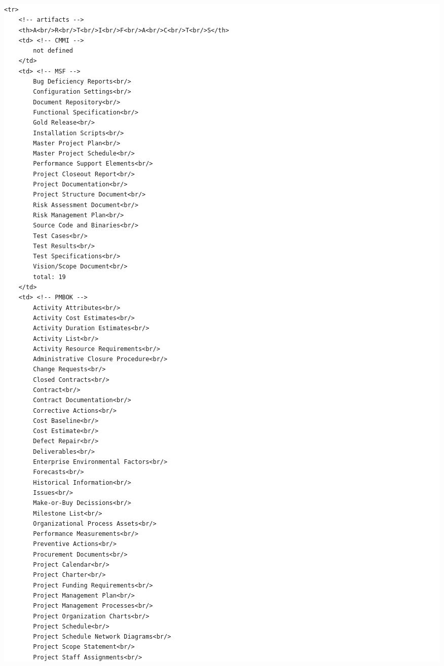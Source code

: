     <tr>
        <!-- artifacts -->
        <th>A<br/>R<br/>T<br/>I<br/>F<br/>A<br/>C<br/>T<br/>S</th>
        <td> <!-- CMMI -->
            not defined
        </td>
        <td> <!-- MSF -->
            Bug Deficiency Reports<br/>
            Configuration Settings<br/>
            Document Repository<br/>
            Functional Specification<br/>
            Gold Release<br/>
            Installation Scripts<br/>
            Master Project Plan<br/>
            Master Project Schedule<br/>
            Performance Support Elements<br/>
            Project Closeout Report<br/>
            Project Documentation<br/>
            Project Structure Document<br/>
            Risk Assessment Document<br/>
            Risk Management Plan<br/>
            Source Code and Binaries<br/>
            Test Cases<br/>
            Test Results<br/>
            Test Specifications<br/>
            Vision/Scope Document<br/>
            total: 19
        </td>
        <td> <!-- PMBOK -->
            Activity Attributes<br/>
            Activity Cost Estimates<br/>
            Activity Duration Estimates<br/>
            Activity List<br/>
            Activity Resource Requirements<br/>
            Administrative Closure Procedure<br/>
            Change Requests<br/>
            Closed Contracts<br/>
            Contract<br/>
            Contract Documentation<br/>
            Corrective Actions<br/>
            Cost Baseline<br/>
            Cost Estimate<br/>
            Defect Repair<br/>
            Deliverables<br/>
            Enterprise Environmental Factors<br/>
            Forecasts<br/>
            Historical Information<br/>
            Issues<br/>
            Make-or-Buy Decissions<br/>
            Milestone List<br/>
            Organizational Process Assets<br/>
            Performance Measurements<br/>
            Preventive Actions<br/>
            Procurement Documents<br/>
            Project Calendar<br/>
            Project Charter<br/>
            Project Funding Requirements<br/>
            Project Management Plan<br/>
            Project Management Processes<br/>
            Project Organization Charts<br/>
            Project Schedule<br/>
            Project Schedule Network Diagrams<br/>
            Project Scope Statement<br/>
            Project Staff Assignments<br/>